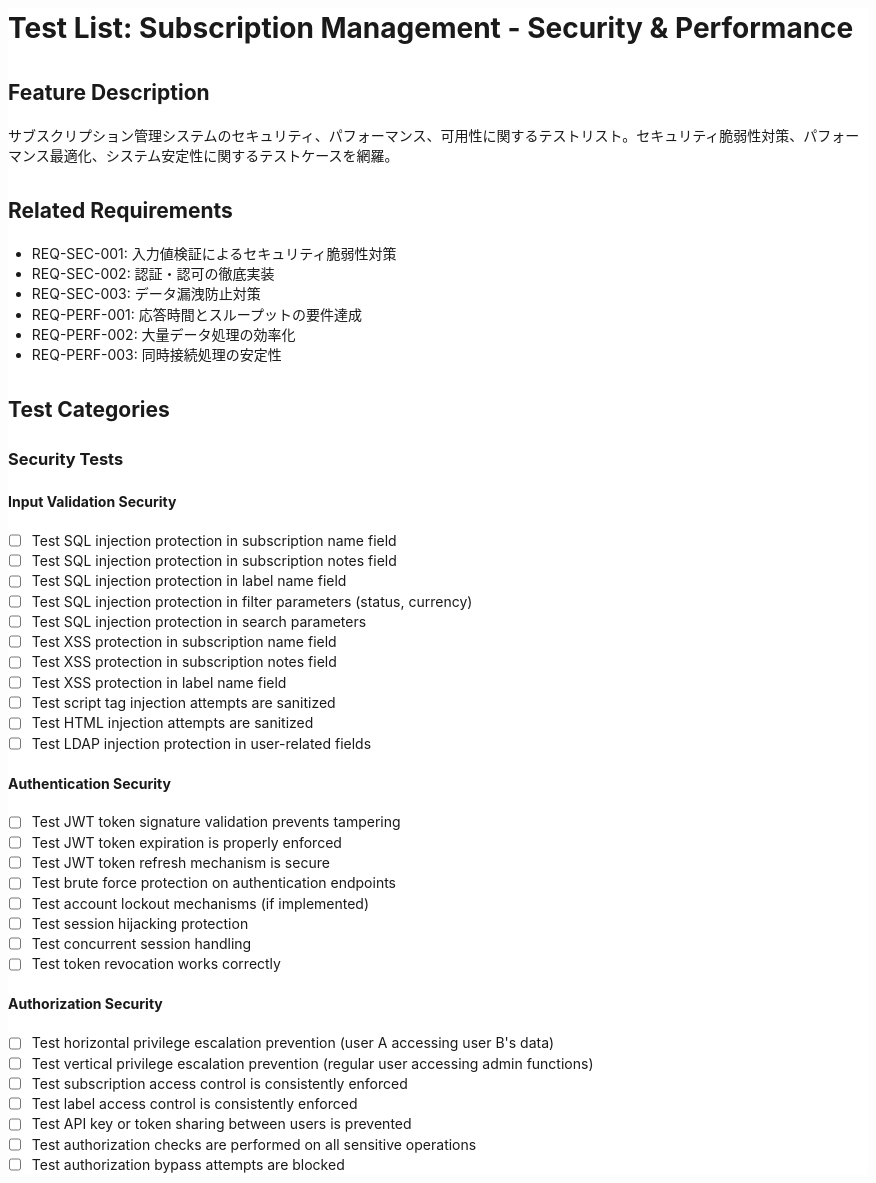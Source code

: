 # Test List: Subscription Management - Security & Performance

## Feature Description
サブスクリプション管理システムのセキュリティ、パフォーマンス、可用性に関するテストリスト。セキュリティ脆弱性対策、パフォーマンス最適化、システム安定性に関するテストケースを網羅。

## Related Requirements
- REQ-SEC-001: 入力値検証によるセキュリティ脆弱性対策
- REQ-SEC-002: 認証・認可の徹底実装
- REQ-SEC-003: データ漏洩防止対策
- REQ-PERF-001: 応答時間とスループットの要件達成
- REQ-PERF-002: 大量データ処理の効率化
- REQ-PERF-003: 同時接続処理の安定性

## Test Categories

### Security Tests

#### Input Validation Security
- [ ] Test SQL injection protection in subscription name field
- [ ] Test SQL injection protection in subscription notes field
- [ ] Test SQL injection protection in label name field
- [ ] Test SQL injection protection in filter parameters (status, currency)
- [ ] Test SQL injection protection in search parameters
- [ ] Test XSS protection in subscription name field
- [ ] Test XSS protection in subscription notes field
- [ ] Test XSS protection in label name field
- [ ] Test script tag injection attempts are sanitized
- [ ] Test HTML injection attempts are sanitized
- [ ] Test LDAP injection protection in user-related fields

#### Authentication Security
- [ ] Test JWT token signature validation prevents tampering
- [ ] Test JWT token expiration is properly enforced
- [ ] Test JWT token refresh mechanism is secure
- [ ] Test brute force protection on authentication endpoints
- [ ] Test account lockout mechanisms (if implemented)
- [ ] Test session hijacking protection
- [ ] Test concurrent session handling
- [ ] Test token revocation works correctly

#### Authorization Security
- [ ] Test horizontal privilege escalation prevention (user A accessing user B's data)
- [ ] Test vertical privilege escalation prevention (regular user accessing admin functions)
- [ ] Test subscription access control is consistently enforced
- [ ] Test label access control is consistently enforced
- [ ] Test API key or token sharing between users is prevented
- [ ] Test authorization checks are performed on all sensitive operations
- [ ] Test authorization bypass attempts are blocked
